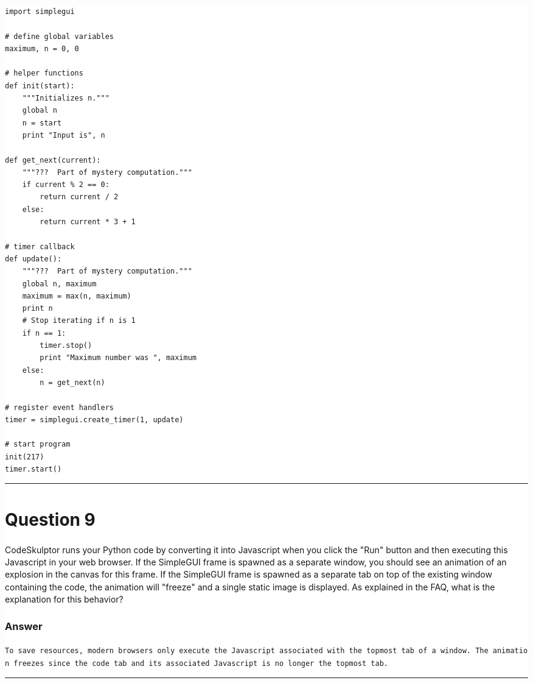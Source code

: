     import simplegui

    # define global variables
    maximum, n = 0, 0

    # helper functions
    def init(start):
        """Initializes n."""
        global n
        n = start
        print "Input is", n

    def get_next(current):
        """???  Part of mystery computation."""
        if current % 2 == 0:
            return current / 2
        else:
            return current * 3 + 1

    # timer callback
    def update():
        """???  Part of mystery computation."""
        global n, maximum
        maximum = max(n, maximum)
        print n
        # Stop iterating if n is 1
        if n == 1:
            timer.stop()
            print "Maximum number was ", maximum
        else:
            n = get_next(n)

    # register event handlers
    timer = simplegui.create_timer(1, update)

    # start program
    init(217)
    timer.start()

----
# Question 9
  CodeSkulptor runs your Python code by converting it into Javascript when you click the "Run" button and then executing this Javascript in your web browser. If the SimpleGUI frame is spawned as a separate window, you should see an animation of an explosion in the canvas for this frame. If the SimpleGUI frame is spawned as a separate tab on top of the existing window containing the code, the animation will "freeze" and a single static image is displayed. As explained in the FAQ, what is the explanation for this behavior?  

### Answer
    To save resources, modern browsers only execute the Javascript associated with the topmost tab of a window. The animation freezes since the code tab and its associated Javascript is no longer the topmost tab.  

----
